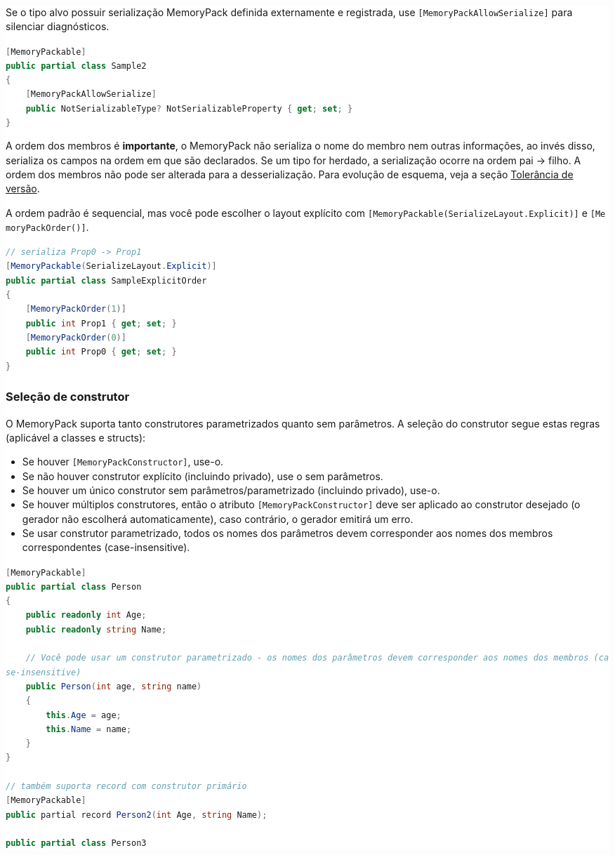 Se o tipo alvo possuir serialização MemoryPack definida externamente e registrada, use `[MemoryPackAllowSerialize]` para silenciar diagnósticos.

```csharp
[MemoryPackable]
public partial class Sample2
{
    [MemoryPackAllowSerialize]
    public NotSerializableType? NotSerializableProperty { get; set; }
}
```

A ordem dos membros é **importante**, o MemoryPack não serializa o nome do membro nem outras informações, ao invés disso, serializa os campos na ordem em que são declarados. Se um tipo for herdado, a serialização ocorre na ordem pai → filho. A ordem dos membros não pode ser alterada para a desserialização. Para evolução de esquema, veja a seção [Tolerância de versão](#version-tolerant).

A ordem padrão é sequencial, mas você pode escolher o layout explícito com `[MemoryPackable(SerializeLayout.Explicit)]` e `[MemoryPackOrder()]`.

```csharp
// serializa Prop0 -> Prop1
[MemoryPackable(SerializeLayout.Explicit)]
public partial class SampleExplicitOrder
{
    [MemoryPackOrder(1)]
    public int Prop1 { get; set; }
    [MemoryPackOrder(0)]
    public int Prop0 { get; set; }
}
```

### Seleção de construtor

O MemoryPack suporta tanto construtores parametrizados quanto sem parâmetros. A seleção do construtor segue estas regras (aplicável a classes e structs):

* Se houver `[MemoryPackConstructor]`, use-o.
* Se não houver construtor explícito (incluindo privado), use o sem parâmetros.
* Se houver um único construtor sem parâmetros/parametrizado (incluindo privado), use-o.
* Se houver múltiplos construtores, então o atributo `[MemoryPackConstructor]` deve ser aplicado ao construtor desejado (o gerador não escolherá automaticamente), caso contrário, o gerador emitirá um erro.
* Se usar construtor parametrizado, todos os nomes dos parâmetros devem corresponder aos nomes dos membros correspondentes (case-insensitive).

```csharp
[MemoryPackable]
public partial class Person
{
    public readonly int Age;
    public readonly string Name;

    // Você pode usar um construtor parametrizado - os nomes dos parâmetros devem corresponder aos nomes dos membros (case-insensitive)
    public Person(int age, string name)
    {
        this.Age = age;
        this.Name = name;
    }
}

// também suporta record com construtor primário
[MemoryPackable]
public partial record Person2(int Age, string Name);

public partial class Person3
```
